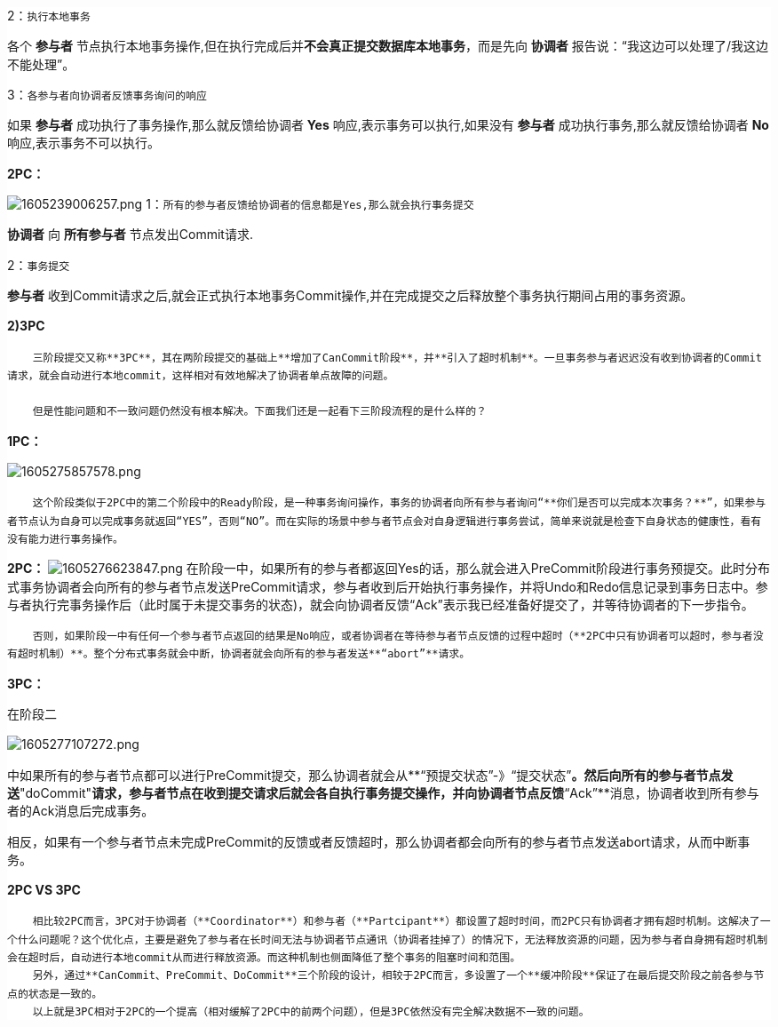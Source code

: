 2：`执行本地事务`

各个 **参与者** 节点执行本地事务操作,但在执行完成后并**不会真正提交数据库本地事务**，而是先向 **协调者** 报告说：“我这边可以处理了/我这边不能处理”。

3：`各参与者向协调者反馈事务询问的响应`

如果 **参与者** 成功执行了事务操作,那么就反馈给协调者 **Yes** 响应,表示事务可以执行,如果没有 **参与者** 成功执行事务,那么就反馈给协调者 **No** 响应,表示事务不可以执行。

**2PC：**

![1605239006257.png](https://gitee.com/zhouzhz/images/raw/master/images/1652293301508-7982c4c2-994f-4142-82b4-add75817b58a.png)
1：`所有的参与者反馈给协调者的信息都是Yes,那么就会执行事务提交`

**协调者** 向 **所有参与者** 节点发出Commit请求.

2：`事务提交`

**参与者** 收到Commit请求之后,就会正式执行本地事务Commit操作,并在完成提交之后释放整个事务执行期间占用的事务资源。

**2)3PC**

		三阶段提交又称**3PC**，其在两阶段提交的基础上**增加了CanCommit阶段**，并**引入了超时机制**。一旦事务参与者迟迟没有收到协调者的Commit请求，就会自动进行本地commit，这样相对有效地解决了协调者单点故障的问题。
	
		但是性能问题和不一致问题仍然没有根本解决。下面我们还是一起看下三阶段流程的是什么样的？

**1PC：**

![1605275857578.png](https://gitee.com/zhouzhz/images/raw/master/images/1652293318812-594200c7-4b35-4289-948b-022be2492c67.png)

		这个阶段类似于2PC中的第二个阶段中的Ready阶段，是一种事务询问操作，事务的协调者向所有参与者询问“**你们是否可以完成本次事务？**”，如果参与者节点认为自身可以完成事务就返回“YES”，否则“NO”。而在实际的场景中参与者节点会对自身逻辑进行事务尝试，简单来说就是检查下自身状态的健康性，看有没有能力进行事务操作。

**2PC：**
![1605276623847.png](https://gitee.com/zhouzhz/images/raw/master/images/1652293332705-995ed81e-cacb-4338-bdd5-1065756e0f74.png)
在阶段一中，如果所有的参与者都返回Yes的话，那么就会进入PreCommit阶段进行事务预提交。此时分布式事务协调者会向所有的参与者节点发送PreCommit请求，参与者收到后开始执行事务操作，并将Undo和Redo信息记录到事务日志中。参与者执行完事务操作后（此时属于未提交事务的状态)，就会向协调者反馈“Ack”表示我已经准备好提交了，并等待协调者的下一步指令。

		否则，如果阶段一中有任何一个参与者节点返回的结果是No响应，或者协调者在等待参与者节点反馈的过程中超时（**2PC中只有协调者可以超时，参与者没有超时机制）**。整个分布式事务就会中断，协调者就会向所有的参与者发送**“abort”**请求。

**3PC：**

在阶段二

![1605277107272.png](https://gitee.com/zhouzhz/images/raw/master/images/1652293351569-f61b8e9a-19bc-43e8-a604-c514d996aa07-20230412005111178.png)

中如果所有的参与者节点都可以进行PreCommit提交，那么协调者就会从**“预提交状态”-》“提交状态”**。然后向所有的参与者节点发送**"doCommit"**请求，参与者节点在收到提交请求后就会各自执行事务提交操作，并向协调者节点反馈**“Ack”**消息，协调者收到所有参与者的Ack消息后完成事务。

​	相反，如果有一个参与者节点未完成PreCommit的反馈或者反馈超时，那么协调者都会向所有的参与者节点发送abort请求，从而中断事务。

**2PC VS 3PC**

		相比较2PC而言，3PC对于协调者（**Coordinator**）和参与者（**Partcipant**）都设置了超时时间，而2PC只有协调者才拥有超时机制。这解决了一个什么问题呢？这个优化点，主要是避免了参与者在长时间无法与协调者节点通讯（协调者挂掉了）的情况下，无法释放资源的问题，因为参与者自身拥有超时机制会在超时后，自动进行本地commit从而进行释放资源。而这种机制也侧面降低了整个事务的阻塞时间和范围。
		另外，通过**CanCommit、PreCommit、DoCommit**三个阶段的设计，相较于2PC而言，多设置了一个**缓冲阶段**保证了在最后提交阶段之前各参与节点的状态是一致的。
		以上就是3PC相对于2PC的一个提高（相对缓解了2PC中的前两个问题），但是3PC依然没有完全解决数据不一致的问题。

